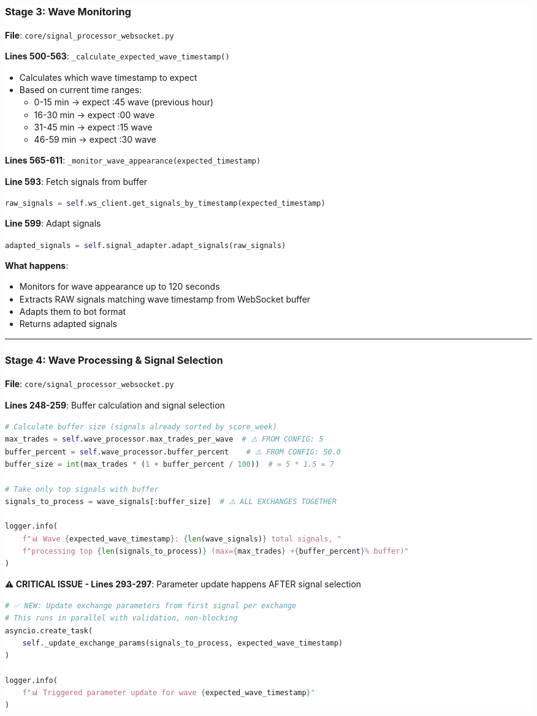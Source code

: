 
### Stage 3: Wave Monitoring

**File**: `core/signal_processor_websocket.py`

**Lines 500-563**: `_calculate_expected_wave_timestamp()`
- Calculates which wave timestamp to expect
- Based on current time ranges:
  - 0-15 min → expect :45 wave (previous hour)
  - 16-30 min → expect :00 wave
  - 31-45 min → expect :15 wave
  - 46-59 min → expect :30 wave

**Lines 565-611**: `_monitor_wave_appearance(expected_timestamp)`

**Line 593**: Fetch signals from buffer
```python
raw_signals = self.ws_client.get_signals_by_timestamp(expected_timestamp)
```

**Line 599**: Adapt signals
```python
adapted_signals = self.signal_adapter.adapt_signals(raw_signals)
```

**What happens**:
- Monitors for wave appearance up to 120 seconds
- Extracts RAW signals matching wave timestamp from WebSocket buffer
- Adapts them to bot format
- Returns adapted signals

---

### Stage 4: Wave Processing & Signal Selection

**File**: `core/signal_processor_websocket.py`

**Lines 248-259**: Buffer calculation and signal selection

```python
# Calculate buffer size (signals already sorted by score_week)
max_trades = self.wave_processor.max_trades_per_wave  # ⚠️ FROM CONFIG: 5
buffer_percent = self.wave_processor.buffer_percent    # ⚠️ FROM CONFIG: 50.0
buffer_size = int(max_trades * (1 + buffer_percent / 100))  # = 5 * 1.5 = 7

# Take only top signals with buffer
signals_to_process = wave_signals[:buffer_size]  # ⚠️ ALL EXCHANGES TOGETHER

logger.info(
    f"📊 Wave {expected_wave_timestamp}: {len(wave_signals)} total signals, "
    f"processing top {len(signals_to_process)} (max={max_trades} +{buffer_percent}% buffer)"
)
```

**⚠️ CRITICAL ISSUE - Lines 293-297**: Parameter update happens AFTER signal selection

```python
# ✅ NEW: Update exchange parameters from first signal per exchange
# This runs in parallel with validation, non-blocking
asyncio.create_task(
    self._update_exchange_params(signals_to_process, expected_wave_timestamp)
)

logger.info(
    f"📊 Triggered parameter update for wave {expected_wave_timestamp}"
)
```
